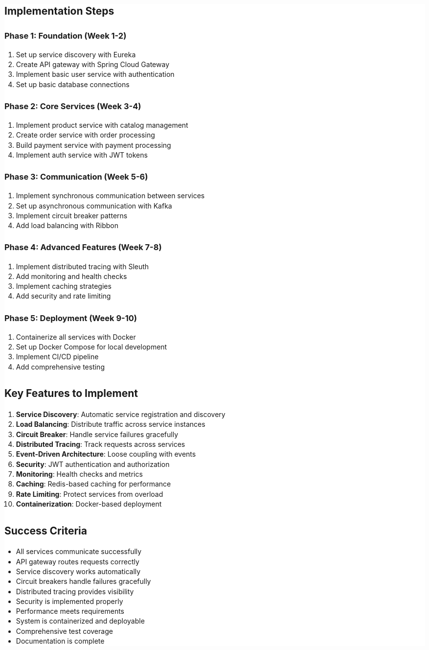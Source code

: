 ## Implementation Steps

### Phase 1: Foundation (Week 1-2)
1. Set up service discovery with Eureka
2. Create API gateway with Spring Cloud Gateway
3. Implement basic user service with authentication
4. Set up basic database connections

### Phase 2: Core Services (Week 3-4)
1. Implement product service with catalog management
2. Create order service with order processing
3. Build payment service with payment processing
4. Implement auth service with JWT tokens

### Phase 3: Communication (Week 5-6)
1. Implement synchronous communication between services
2. Set up asynchronous communication with Kafka
3. Implement circuit breaker patterns
4. Add load balancing with Ribbon

### Phase 4: Advanced Features (Week 7-8)
1. Implement distributed tracing with Sleuth
2. Add monitoring and health checks
3. Implement caching strategies
4. Add security and rate limiting

### Phase 5: Deployment (Week 9-10)
1. Containerize all services with Docker
2. Set up Docker Compose for local development
3. Implement CI/CD pipeline
4. Add comprehensive testing

## Key Features to Implement

1. **Service Discovery**: Automatic service registration and discovery
2. **Load Balancing**: Distribute traffic across service instances
3. **Circuit Breaker**: Handle service failures gracefully
4. **Distributed Tracing**: Track requests across services
5. **Event-Driven Architecture**: Loose coupling with events
6. **Security**: JWT authentication and authorization
7. **Monitoring**: Health checks and metrics
8. **Caching**: Redis-based caching for performance
9. **Rate Limiting**: Protect services from overload
10. **Containerization**: Docker-based deployment

## Success Criteria

- All services communicate successfully
- API gateway routes requests correctly
- Service discovery works automatically
- Circuit breakers handle failures gracefully
- Distributed tracing provides visibility
- Security is implemented properly
- Performance meets requirements
- System is containerized and deployable
- Comprehensive test coverage
- Documentation is complete
